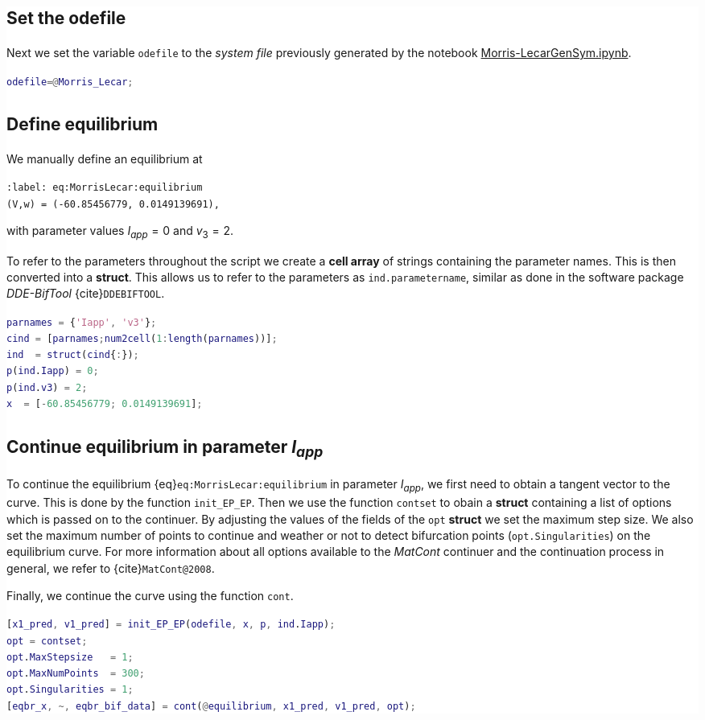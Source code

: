## Set the odefile


Next we set the variable `odefile` to the _system file_ previously generated by
the notebook [Morris-LecarGenSym.ipynb](./Morris-LecarGenSym.ipynb).

```matlab
odefile=@Morris_Lecar;
```

## Define equilibrium

We manually define an equilibrium at

```{math}
:label: eq:MorrisLecar:equilibrium
(V,w) = (-60.85456779, 0.0149139691),
```

with parameter values $I_{app}=0$ and $v_3 = 2$.

To refer to the parameters throughout the script we create a __cell array__ of
strings containing the parameter names. This is then converted into a
__struct__. This allows us to refer to the parameters as `ind.parametername`,
similar as done in the software package _DDE-BifTool_ {cite}`DDEBIFTOOL`.

```matlab
parnames = {'Iapp', 'v3'};
cind = [parnames;num2cell(1:length(parnames))];
ind  = struct(cind{:});
p(ind.Iapp) = 0;
p(ind.v3) = 2;
x  = [-60.85456779; 0.0149139691];
```

## Continue equilibrium in parameter $I_{app}$

To continue the equilibrium {eq}`eq:MorrisLecar:equilibrium` in parameter
$I_{app}$, we first need to obtain a tangent vector to the curve. This is done
by the function `init_EP_EP`. Then we use the function `contset` to obain a
__struct__ containing a list of options which is passed on to the continuer. By
adjusting the values of the fields of the `opt` __struct__ we set the maximum
step size.  We also set the maximum number of points to continue and weather or
not to detect bifurcation points (`opt.Singularities`) on the equilibrium
curve. For more information about all options available to the
_MatCont_ continuer and the continuation process in general, we refer to
{cite}`MatCont@2008`.

Finally, we continue the curve using the function `cont`. 

```matlab
[x1_pred, v1_pred] = init_EP_EP(odefile, x, p, ind.Iapp);
opt = contset;
opt.MaxStepsize   = 1;
opt.MaxNumPoints  = 300;
opt.Singularities = 1;
[eqbr_x, ~, eqbr_bif_data] = cont(@equilibrium, x1_pred, v1_pred, opt);
```
